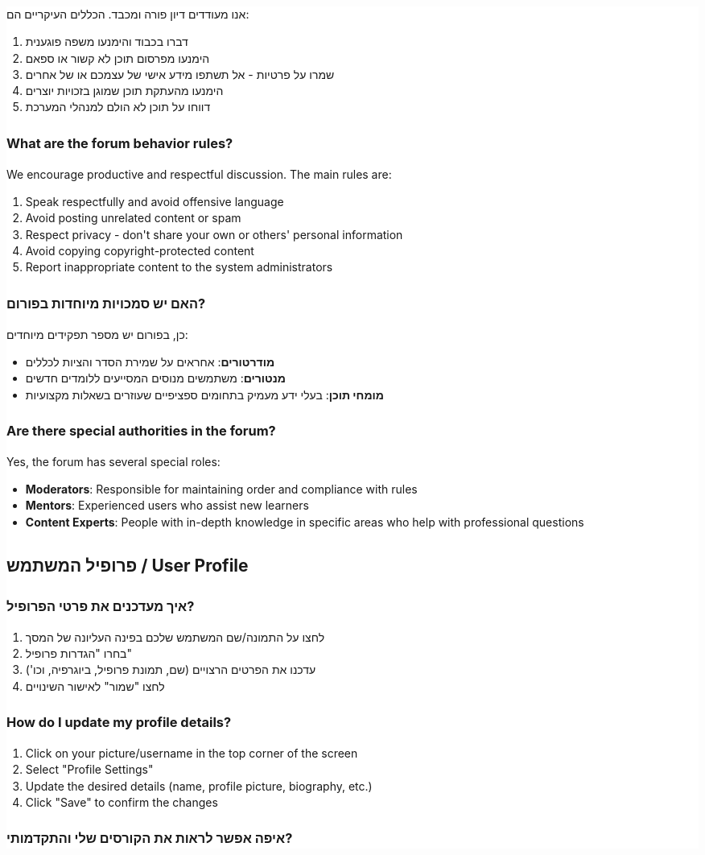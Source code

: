 אנו מעודדים דיון פורה ומכבד. הכללים העיקריים הם:

1. דברו בכבוד והימנעו משפה פוגענית
2. הימנעו מפרסום תוכן לא קשור או ספאם
3. שמרו על פרטיות - אל תשתפו מידע אישי של עצמכם או של אחרים
4. הימנעו מהעתקת תוכן שמוגן בזכויות יוצרים
5. דווחו על תוכן לא הולם למנהלי המערכת

### What are the forum behavior rules?

We encourage productive and respectful discussion. The main rules are:

1. Speak respectfully and avoid offensive language
2. Avoid posting unrelated content or spam
3. Respect privacy - don't share your own or others' personal information
4. Avoid copying copyright-protected content
5. Report inappropriate content to the system administrators

### האם יש סמכויות מיוחדות בפורום?

כן, בפורום יש מספר תפקידים מיוחדים:

- **מודרטורים**: אחראים על שמירת הסדר והציות לכללים
- **מנטורים**: משתמשים מנוסים המסייעים ללומדים חדשים
- **מומחי תוכן**: בעלי ידע מעמיק בתחומים ספציפיים שעוזרים בשאלות מקצועיות

### Are there special authorities in the forum?

Yes, the forum has several special roles:

- **Moderators**: Responsible for maintaining order and compliance with rules
- **Mentors**: Experienced users who assist new learners
- **Content Experts**: People with in-depth knowledge in specific areas who help with professional questions

## פרופיל המשתמש / User Profile

### איך מעדכנים את פרטי הפרופיל?

1. לחצו על התמונה/שם המשתמש שלכם בפינה העליונה של המסך
2. בחרו "הגדרות פרופיל"
3. עדכנו את הפרטים הרצויים (שם, תמונת פרופיל, ביוגרפיה, וכו')
4. לחצו "שמור" לאישור השינויים

### How do I update my profile details?

1. Click on your picture/username in the top corner of the screen
2. Select "Profile Settings"
3. Update the desired details (name, profile picture, biography, etc.)
4. Click "Save" to confirm the changes

### איפה אפשר לראות את הקורסים שלי והתקדמותי?
